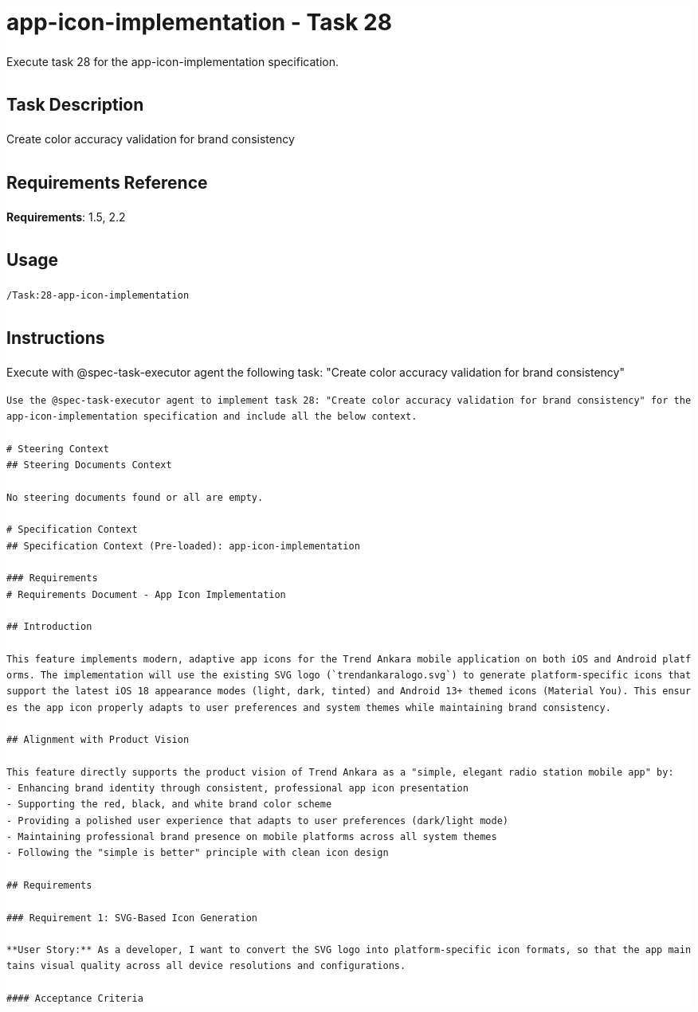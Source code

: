 # app-icon-implementation - Task 28

Execute task 28 for the app-icon-implementation specification.

## Task Description
Create color accuracy validation for brand consistency

## Requirements Reference
**Requirements**: 1.5, 2.2

## Usage
```
/Task:28-app-icon-implementation
```

## Instructions

Execute with @spec-task-executor agent the following task: "Create color accuracy validation for brand consistency"

```
Use the @spec-task-executor agent to implement task 28: "Create color accuracy validation for brand consistency" for the app-icon-implementation specification and include all the below context.

# Steering Context
## Steering Documents Context

No steering documents found or all are empty.

# Specification Context
## Specification Context (Pre-loaded): app-icon-implementation

### Requirements
# Requirements Document - App Icon Implementation

## Introduction

This feature implements modern, adaptive app icons for the Trend Ankara mobile application on both iOS and Android platforms. The implementation will use the existing SVG logo (`trendankaralogo.svg`) to generate platform-specific icons that support the latest iOS 18 appearance modes (light, dark, tinted) and Android 13+ themed icons (Material You). This ensures the app icon properly adapts to user preferences and system themes while maintaining brand consistency.

## Alignment with Product Vision

This feature directly supports the product vision of Trend Ankara as a "simple, elegant radio station mobile app" by:
- Enhancing brand identity through consistent, professional app icon presentation
- Supporting the red, black, and white brand color scheme
- Providing a polished user experience that adapts to user preferences (dark/light mode)
- Maintaining professional brand presence on mobile platforms across all system themes
- Following the "simple is better" principle with clean icon design

## Requirements

### Requirement 1: SVG-Based Icon Generation

**User Story:** As a developer, I want to convert the SVG logo into platform-specific icon formats, so that the app maintains visual quality across all device resolutions and configurations.

#### Acceptance Criteria
```